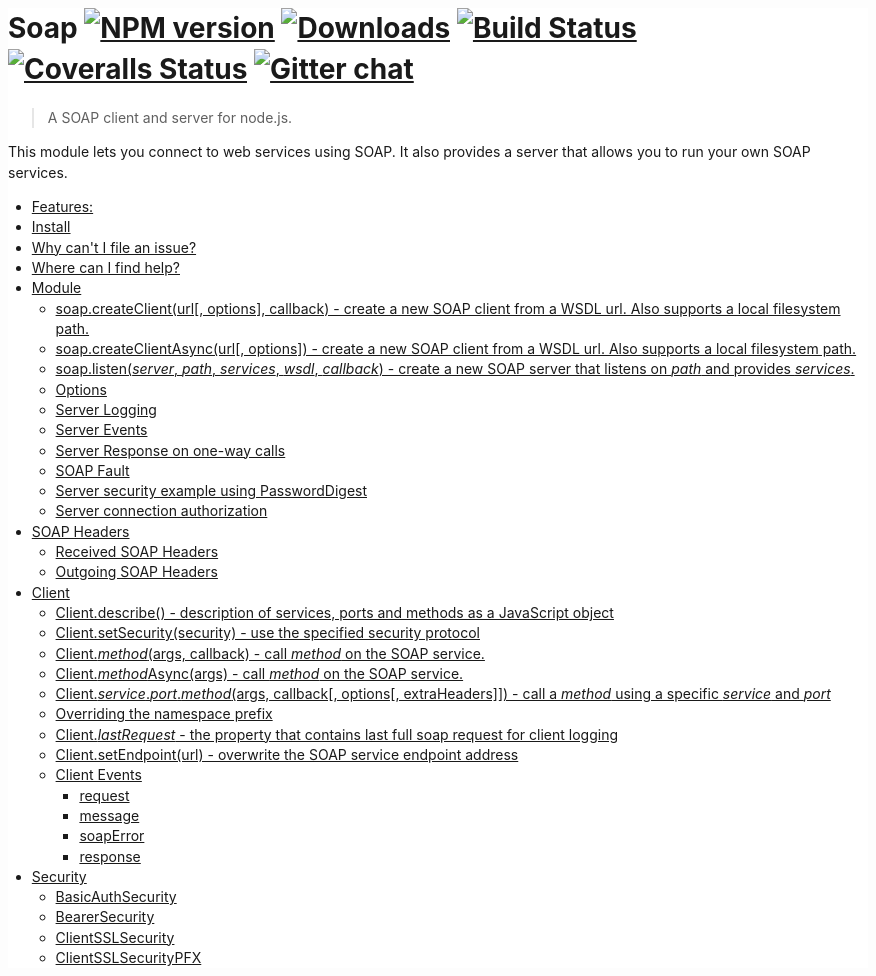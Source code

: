 # Soap [![NPM version][npm-image]][npm-url] [![Downloads][downloads-image]][npm-url] [![Build Status][travis-image]][travis-url] [![Coveralls Status][coveralls-image]][coveralls-url] [![Gitter chat][gitter-image]][gitter-url]

> A SOAP client and server for node.js.

This module lets you connect to web services using SOAP.  It also provides a server that allows you to run your own SOAP services.






- [Features:](#features)
- [Install](#install)
- [Why can't I file an issue?](#why-cant-i-file-an-issue)
- [Where can I find help?](#where-can-i-find-help)
- [Module](#module)
  - [soap.createClient(url[, options], callback) - create a new SOAP client from a WSDL url. Also supports a local filesystem path.](#soapcreateclienturl-options-callback---create-a-new-soap-client-from-a-wsdl-url-also-supports-a-local-filesystem-path)
  - [soap.createClientAsync(url[, options]) - create a new SOAP client from a WSDL url. Also supports a local filesystem path.](#soapcreateclientasyncurl-options---create-a-new-soap-client-from-a-wsdl-url-also-supports-a-local-filesystem-path)
  - [soap.listen(*server*, *path*, *services*, *wsdl*, *callback*) - create a new SOAP server that listens on *path* and provides *services*.](#soaplistenserver-path-services-wsdl-callback---create-a-new-soap-server-that-listens-on-path-and-provides-services)
  - [Options](#options)
  - [Server Logging](#server-logging)
  - [Server Events](#server-events)
  - [Server Response on one-way calls](#server-response-on-one-way-calls)
  - [SOAP Fault](#soap-fault)
  - [Server security example using PasswordDigest](#server-security-example-using-passworddigest)
  - [Server connection authorization](#server-connection-authorization)
- [SOAP Headers](#soap-headers)
  - [Received SOAP Headers](#received-soap-headers)
  - [Outgoing SOAP Headers](#outgoing-soap-headers)
- [Client](#client)
  - [Client.describe() - description of services, ports and methods as a JavaScript object](#clientdescribe---description-of-services-ports-and-methods-as-a-javascript-object)
  - [Client.setSecurity(security) - use the specified security protocol](#clientsetsecuritysecurity---use-the-specified-security-protocol)
  - [Client.*method*(args, callback) - call *method* on the SOAP service.](#clientmethodargs-callback---call-method-on-the-soap-service)
  - [Client.*method*Async(args) - call *method* on the SOAP service.](#clientmethodasyncargs---call-method-on-the-soap-service)
  - [Client.*service*.*port*.*method*(args, callback[, options[, extraHeaders]]) - call a *method* using a specific *service* and *port*](#clientserviceportmethodargs-callback-options-extraheaders---call-a-method-using-a-specific-service-and-port)
  - [Overriding the namespace prefix](#overriding-the-namespace-prefix)
  - [Client.*lastRequest* - the property that contains last full soap request for client logging](#clientlastrequest---the-property-that-contains-last-full-soap-request-for-client-logging)
  - [Client.setEndpoint(url) - overwrite the SOAP service endpoint address](#clientsetendpointurl---overwrite-the-soap-service-endpoint-address)
  - [Client Events](#client-events)
    - [request](#request)
    - [message](#message)
    - [soapError](#soaperror)
    - [response](#response)
- [Security](#security)
  - [BasicAuthSecurity](#basicauthsecurity)
  - [BearerSecurity](#bearersecurity)
  - [ClientSSLSecurity](#clientsslsecurity)
  - [ClientSSLSecurityPFX](#clientsslsecuritypfx)

[downloads-image]: http://img.shields.io/npm/dm/soap.svg
[npm-url]: https://npmjs.org/package/soap
[npm-image]: http://img.shields.io/npm/v/soap.svg
[travis-url]: https://travis-ci.org/vpulim/node-soap
[travis-image]: http://img.shields.io/travis/vpulim/node-soap.svg
[gitter-url]: https://gitter.im/vpulim/node-soap
[gitter-image]: https://badges.gitter.im/vpulim/node-soap.png
[coveralls-url]: https://coveralls.io/r/vpulim/node-soap
[coveralls-image]: http://img.shields.io/coveralls/vpulim/node-soap/master.svg